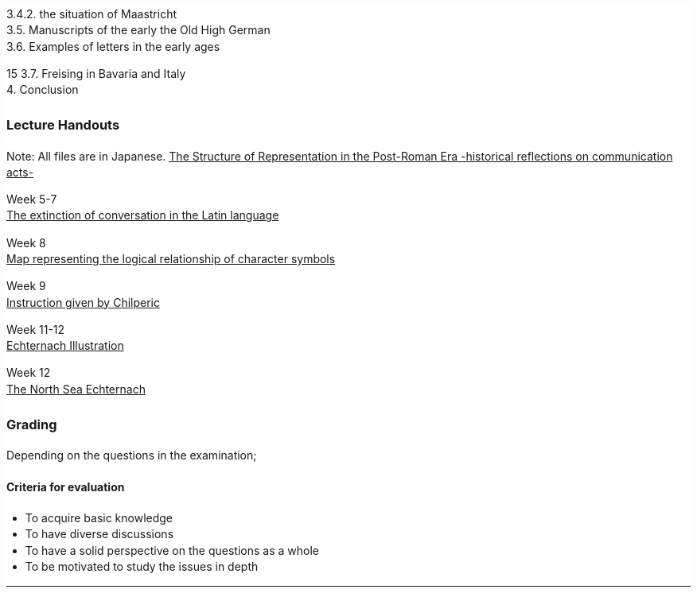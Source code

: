3.4.2. the situation of Maastricht<br>
3.5. Manuscripts of the early the Old High German <br>
3.6. Examples of letters in the early ages
</td>
</tr>
<tr>
<td width="20" class="center">15</td>
<td width="435">
3.7. Freising in Bavaria and Italy<br>
4. Conclusion
</td>
</tr>
</table>

### Lecture Handouts

Note: All files are in Japanese. [The Structure of Representation in the Post-Roman Era -historical reflections on communication acts-](https://ocw.nagoya-u.jp/files/53/lecturenotes.pdf)

Week 5-7  
[The extinction of conversation in the Latin language](https://ocw.nagoya-u.jp/files/53/reference567.pdf)

Week 8  
[Map representing the logical relationship of character symbols](https://ocw.nagoya-u.jp/files/53/reference8.pdf)

Week 9  
[Instruction given by Chilperic](https://ocw.nagoya-u.jp/files/53/reference9.pdf)

Week 11-12  
[Echternach Illustration](https://ocw.nagoya-u.jp/files/53/reference1112.pdf)

Week 12  
[The North Sea Echternach](https://ocw.nagoya-u.jp/files/53/reference1112.pdf)

### Grading

Depending on the questions in the examination;

#### Criteria for evaluation

- To acquire basic knowledge
- To have diverse discussions
- To have a solid perspective on the questions as a whole
- To be motivated to study the issues in depth

---
